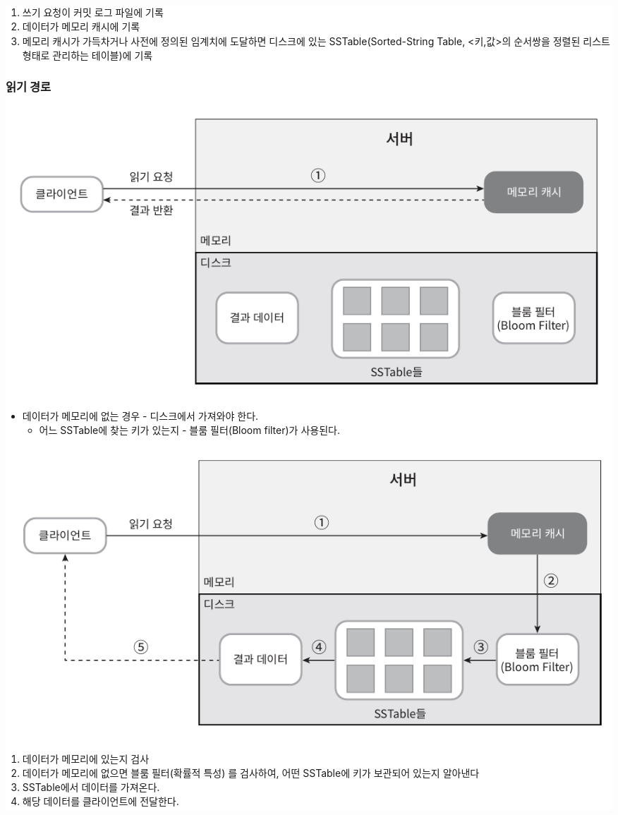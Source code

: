 1. 쓰기 요청이 커밋 로그 파일에 기록
2. 데이터가 메모리 캐시에 기록
3. 메모리 캐시가 가득차거나 사전에 정의된 임계치에 도달하면 디스크에 있는 SSTable(Sorted-String Table, <키,값>의 순서쌍을 정렬된 리스트 형태로 관리하는 테이블)에 기록

### 읽기 경로

![Key-Value-reading-process.png](assets/Key-Value-reading-process.png)

- 데이터가 메모리에 없는 경우 - 디스크에서 가져와야 한다.
	- 어느 SSTable에 찾는 키가 있는지 - 블룸 필터(Bloom filter)가 사용된다.

![Key-Value-reading-sstable.png](assets/Key-Value-reading-sstable.png)
1. 데이터가 메모리에 있는지 검사
2. 데이터가 메모리에 없으면 블룸 필터(확률적 특성) 를 검사하여, 어떤 SSTable에 키가 보관되어 있는지 알아낸다
3. SSTable에서 데이터를 가져온다.
4. 해당 데이터를 클라이언트에 전달한다.

